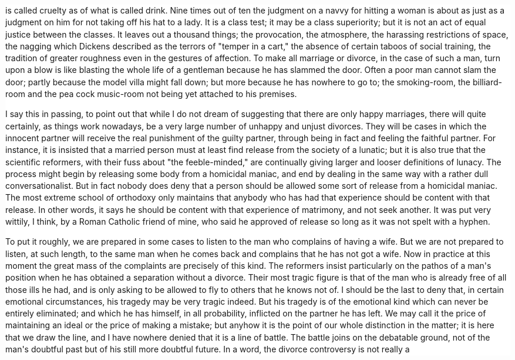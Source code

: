 is called cruelty as of what is called drink. Nine times out
of ten the judgment on a navvy for hitting a woman is about
as just as a judgment on him for not taking off his hat to a
lady. It is a class test; it may be a class superiority; but
it is not an act of equal justice between the classes. It
leaves out a thousand things; the provocation, the
atmosphere, the harassing restrictions of space, the nagging
which Dickens described as the terrors of "temper in a
cart," the absence of certain taboos of social training, the
tradition of greater roughness even in the gestures of
affection. To make all marriage or divorce, in the case of
such a man, turn upon a blow is like blasting the whole life
of a gentleman because he has slammed the door. Often a poor
man cannot slam the door; partly because the model villa
might fall down; but more because he has nowhere to go to;
the smoking-room, the billiard-room and the pea cock
music-room not being yet attached to his premises.

I say this in passing, to point out that while I do not
dream of suggesting that there are only happy marriages,
there will quite certainly, as things work nowadays, be a
very large number of unhappy and unjust divorces. They will
be cases in which the innocent partner will receive the real
punishment of the guilty partner, through being in fact and
feeling the faithful partner. For instance, it is insisted
that a married person must at least find release from the
society of a lunatic; but it is also true that the
scientific reformers, with their fuss about "the
feeble-minded," are continually giving larger and looser
definitions of lunacy. The process might begin by releasing
some body from a homicidal maniac, and end by dealing in the
same way with a rather dull conversationalist. But in fact
nobody does deny that a person should be allowed some sort
of release from a homicidal maniac. The most extreme school
of orthodoxy only maintains that anybody who has had that
experience should be content with that release. In other
words, it says he should be content with that experience of
matrimony, and not seek another. It was put very wittily, I
think, by a Roman Catholic friend of mine, who said he
approved of release so long as it was not spelt with a
hyphen.

To put it roughly, we are prepared in some cases to listen
to the man who complains of having a wife. But we are not
prepared to listen, at such length, to the same man when he
comes back and complains that he has not got a wife. Now in
practice at this moment the great mass of the complaints are
precisely of this kind. The reformers insist particularly on
the pathos of a man's position when he has obtained a
separation without a divorce. Their most tragic figure is
that of the man who is already free of all those ills he
had, and is only asking to be allowed to fly to others that
he knows not of. I should be the last to deny that, in
certain emotional circumstances, his tragedy may be very
tragic indeed. But his tragedy is of the emotional kind
which can never be entirely eliminated; and which he has
himself, in all probability, inflicted on the partner he has
left. We may call it the price of maintaining an ideal or
the price of making a mistake; but anyhow it is the point of
our whole distinction in the matter; it is here that we draw
the line, and I have nowhere denied that it is a line of
battle. The battle joins on the debatable ground, not of the
man's doubtful past but of his still more doubtful future.
In a word, the divorce controversy is not really a